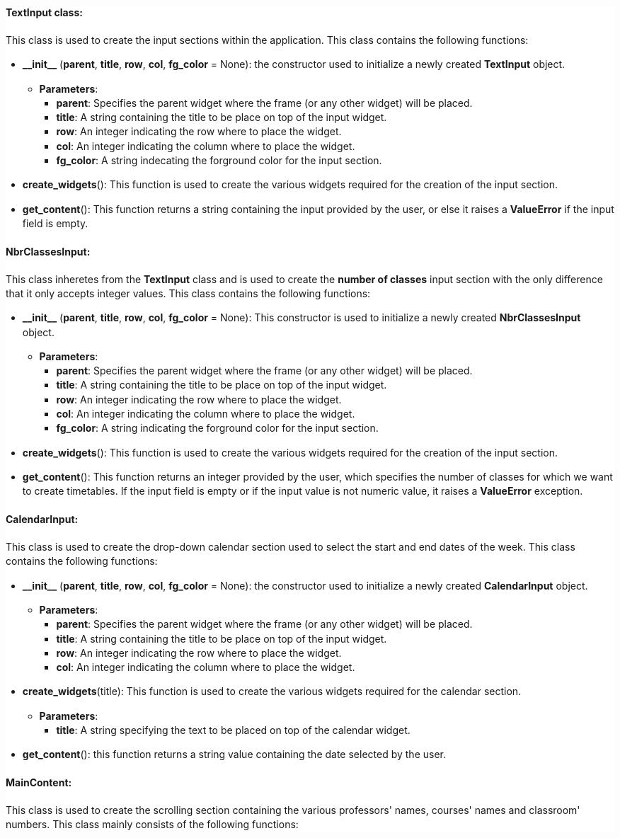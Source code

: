  #### TextInput class:
 This class is used to create the input sections within the application. This class contains the following functions:
 *   **\_\_init\_\_** (**parent**, **title**, **row**, **col**, **fg_color** = None): the constructor used to initialize a newly created **TextInput** object.
	 * **Parameters**:  
		 * **parent**: Specifies the parent widget where the frame (or any other widget) will be placed.
		 * **title**: A string containing the title to be place on top of the input widget.
		 * **row**: An integer indicating the row where to place the widget.
		 * **col**: An integer indicating the column where to place the widget.
		 * **fg_color**: A string indecating the forground color for the input section.

* **create_widgets**(): This function is used to create the various widgets required for the creation of the input section.
*  **get_content**(): This function returns a string containing the input provided by the user, or else it raises a **ValueError** if the input field is empty.

#### NbrClassesInput:
This class inheretes from the **TextInput** class and is used to create the **number of classes** input section with the only difference that it only accepts integer values. This class contains the following functions:

 *   **\_\_init\_\_** (**parent**, **title**, **row**, **col**, **fg_color** = None): This constructor is used to initialize a newly created **NbrClassesInput** object.
	 * **Parameters**:  
		 * **parent**: Specifies the parent widget where the frame (or any other widget) will be placed.
		 * **title**: A string containing the title to be place on top of the input widget.
		 * **row**: An integer indicating the row where to place the widget.
		 * **col**: An integer indicating the column where to place the widget.
		 * **fg_color**: A string indicating the forground color for the input section.

* **create_widgets**(): This function is used to create the various widgets required for the creation of the input section.
*  **get_content**(): This function returns an integer provided by the user, which specifies the number of classes for which we want to create timetables. If the input field is empty or if the input value is not numeric value, it raises a **ValueError** exception.

#### CalendarInput:
This class is used to create the drop-down calendar section used to select the start and end dates of the week. This class contains the following functions:

 *   **\_\_init\_\_** (**parent**, **title**, **row**, **col**, **fg_color** = None): the constructor used to initialize a newly created **CalendarInput** object.
	 * **Parameters**:  
		 * **parent**: Specifies the parent widget where the frame (or any other widget) will be placed.
		 * **title**: A string containing the title to be place on top of the input widget.
		 * **row**: An integer indicating the row where to place the widget.
		 * **col**: An integer indicating the column where to place the widget.

* **create_widgets**(title): This function is used to create the various widgets required for the calendar section.
	* **Parameters**:  
		 * **title**:  A string specifying the text to be placed on top of the calendar widget.
* **get_content**(): this function returns a string value containing the date selected by the user.
#### MainContent:
This class is used to create the scrolling section containing the various professors' names, courses' names and classroom' numbers. This class mainly consists of the following functions:
